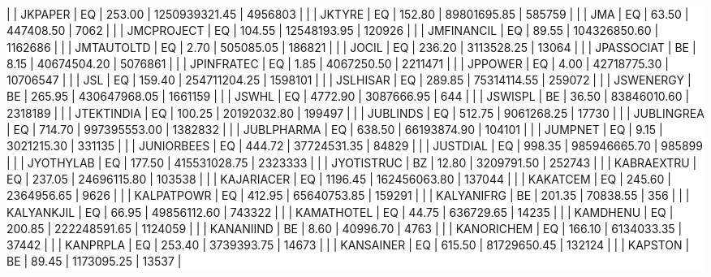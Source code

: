 |  | JKPAPER | EQ | 253.00 | 1250939321.45 | 4956803 |
|  | JKTYRE | EQ | 152.80 | 89801695.85 | 585759 |
|  | JMA | EQ | 63.50 | 447408.50 | 7062 |
|  | JMCPROJECT | EQ | 104.55 | 12548193.95 | 120926 |
|  | JMFINANCIL | EQ | 89.55 | 104326850.60 | 1162686 |
|  | JMTAUTOLTD | EQ | 2.70 | 505085.05 | 186821 |
|  | JOCIL | EQ | 236.20 | 3113528.25 | 13064 |
|  | JPASSOCIAT | BE | 8.15 | 40674504.20 | 5076861 |
|  | JPINFRATEC | EQ | 1.85 | 4067250.50 | 2211471 |
|  | JPPOWER | EQ | 4.00 | 42718775.30 | 10706547 |
|  | JSL | EQ | 159.40 | 254711204.25 | 1598101 |
|  | JSLHISAR | EQ | 289.85 | 75314114.55 | 259072 |
|  | JSWENERGY | BE | 265.95 | 430647968.05 | 1661159 |
|  | JSWHL | EQ | 4772.90 | 3087666.95 | 644 |
|  | JSWISPL | BE | 36.50 | 83846010.60 | 2318189 |
|  | JTEKTINDIA | EQ | 100.25 | 20192032.80 | 199497 |
|  | JUBLINDS | EQ | 512.75 | 9061268.25 | 17730 |
|  | JUBLINGREA | EQ | 714.70 | 997395553.00 | 1382832 |
|  | JUBLPHARMA | EQ | 638.50 | 66193874.90 | 104101 |
|  | JUMPNET | EQ | 9.15 | 3021215.30 | 331135 |
|  | JUNIORBEES | EQ | 444.72 | 37724531.35 | 84829 |
|  | JUSTDIAL | EQ | 998.35 | 985946665.70 | 985899 |
|  | JYOTHYLAB | EQ | 177.50 | 415531028.75 | 2323333 |
|  | JYOTISTRUC | BZ | 12.80 | 3209791.50 | 252743 |
|  | KABRAEXTRU | EQ | 237.05 | 24696115.80 | 103538 |
|  | KAJARIACER | EQ | 1196.45 | 162456063.80 | 137044 |
|  | KAKATCEM | EQ | 245.60 | 2364956.65 | 9626 |
|  | KALPATPOWR | EQ | 412.95 | 65640753.85 | 159291 |
|  | KALYANIFRG | BE | 201.35 | 70838.55 | 356 |
|  | KALYANKJIL | EQ | 66.95 | 49856112.60 | 743322 |
|  | KAMATHOTEL | EQ | 44.75 | 636729.65 | 14235 |
|  | KAMDHENU | EQ | 200.85 | 222248591.65 | 1124059 |
|  | KANANIIND | BE | 8.60 | 40996.70 | 4763 |
|  | KANORICHEM | EQ | 166.10 | 6134033.35 | 37442 |
|  | KANPRPLA | EQ | 253.40 | 3739393.75 | 14673 |
|  | KANSAINER | EQ | 615.50 | 81729650.45 | 132124 |
|  | KAPSTON | BE | 89.45 | 1173095.25 | 13537 |